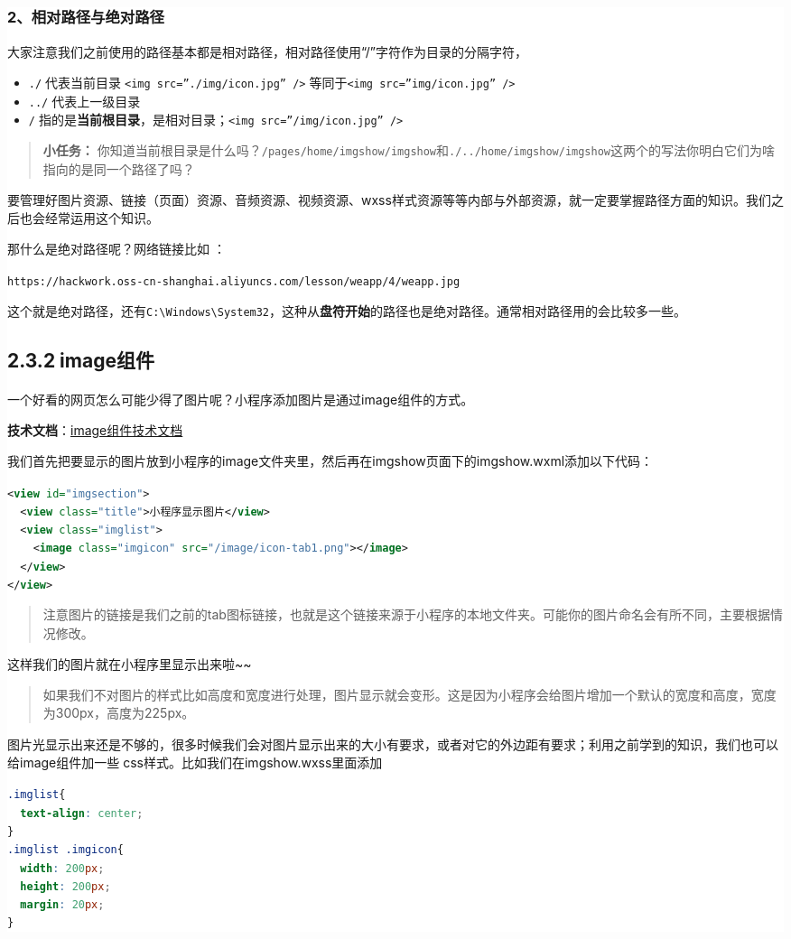 ### 2、相对路径与绝对路径

大家注意我们之前使用的路径基本都是相对路径，相对路径使用“/”字符作为目录的分隔字符，

* &#x20;`./` 代表当前目录 `<img src=”./img/icon.jpg” />` 等同于`<img src=”img/icon.jpg” />`
* `../` 代表上一级目录
* &#x20;`/` 指的是**当前根目录**，是相对目录；`<img src=”/img/icon.jpg” />`

> **小任务：** 你知道当前根目录是什么吗？`/pages/home/imgshow/imgshow`和`./../home/imgshow/imgshow`这两个的写法你明白它们为啥指向的是同一个路径了吗？

要管理好图片资源、链接（页面）资源、音频资源、视频资源、wxss样式资源等等内部与外部资源，就一定要掌握路径方面的知识。我们之后也会经常运用这个知识。

那什么是绝对路径呢？网络链接比如 ：

```xml
https://hackwork.oss-cn-shanghai.aliyuncs.com/lesson/weapp/4/weapp.jpg
```

这个就是绝对路径，还有`C:\Windows\System32`，这种从**盘符开始**的路径也是绝对路径。通常相对路径用的会比较多一些。

## 2.3.2 image组件

一个好看的网页怎么可能少得了图片呢？小程序添加图片是通过image组件的方式。

**技术文档**：[image组件技术文档](https://developers.weixin.qq.com/miniprogram/dev/component/image.html)

我们首先把要显示的图片放到小程序的image文件夹里，然后再在imgshow页面下的imgshow.wxml添加以下代码：

```xml
<view id="imgsection">
  <view class="title">小程序显示图片</view>
  <view class="imglist">
    <image class="imgicon" src="/image/icon-tab1.png"></image>
  </view>
</view>
```

> 注意图片的链接是我们之前的tab图标链接，也就是这个链接来源于小程序的本地文件夹。可能你的图片命名会有所不同，主要根据情况修改。

这样我们的图片就在小程序里显示出来啦\~\~

> 如果我们不对图片的样式比如高度和宽度进行处理，图片显示就会变形。这是因为小程序会给图片增加一个默认的宽度和高度，宽度为300px，高度为225px。

图片光显示出来还是不够的，很多时候我们会对图片显示出来的大小有要求，或者对它的外边距有要求；利用之前学到的知识，我们也可以给image组件加一些 css样式。比如我们在imgshow.wxss里面添加

```css
.imglist{
  text-align: center;
}
.imglist .imgicon{
  width: 200px;
  height: 200px;
  margin: 20px;
}
```
